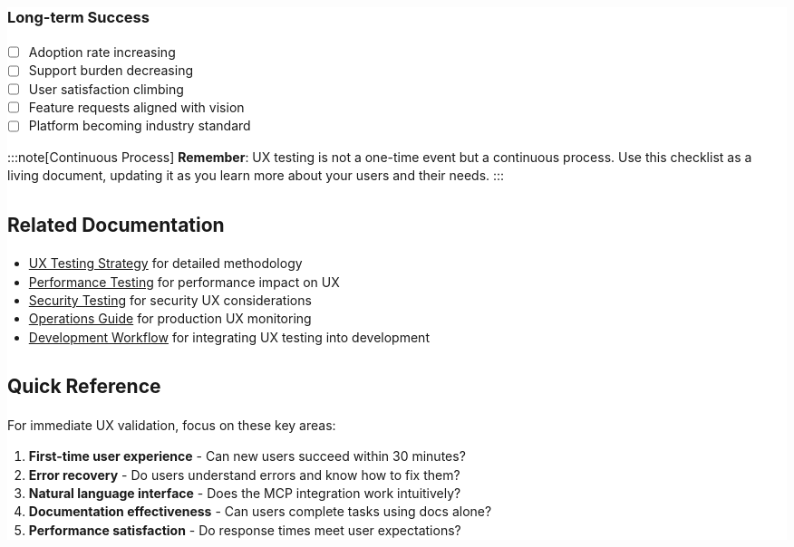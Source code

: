 ### Long-term Success

- [ ] Adoption rate increasing
- [ ] Support burden decreasing
- [ ] User satisfaction climbing
- [ ] Feature requests aligned with vision
- [ ] Platform becoming industry standard

:::note[Continuous Process]
**Remember**: UX testing is not a one-time event but a continuous process. Use this checklist as a living document, updating it as you learn more about your users and their needs.
:::

## Related Documentation

- [UX Testing Strategy](/testing/ux-testing) for detailed methodology
- [Performance Testing](/testing/performance-testing) for performance impact on UX
- [Security Testing](/testing/security-testing) for security UX considerations
- [Operations Guide](/operations/) for production UX monitoring
- [Development Workflow](/development/workflow) for integrating UX testing into development

## Quick Reference

For immediate UX validation, focus on these key areas:

1. **First-time user experience** - Can new users succeed within 30 minutes?
2. **Error recovery** - Do users understand errors and know how to fix them?
3. **Natural language interface** - Does the MCP integration work intuitively?
4. **Documentation effectiveness** - Can users complete tasks using docs alone?
5. **Performance satisfaction** - Do response times meet user expectations?